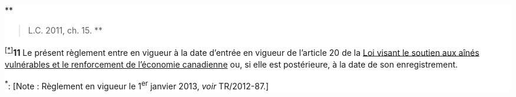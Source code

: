 

**
> L.C. 2011, ch. 15.
**

<sup><a href='#fn_IndC8C2_hq_13580'>[*]</a></sup>**11** Le présent règlement entre en vigueur à la date d’entrée en vigueur de l’article 20 de la [Loi visant le soutien aux aînés vulnérables et le renforcement de l’économie canadienne](/fr/Lois/Lois%20du%20Canada/2011/ch.%2015.md) ou, si elle est postérieure, à la date de son enregistrement.

<a name='fn_IndC8C2_hq_13580'><sup>*</sup></a>: [Note : Règlement en vigueur le 1<sup>er</sup> janvier 2013, *voir* TR/2012-87.]<br />


